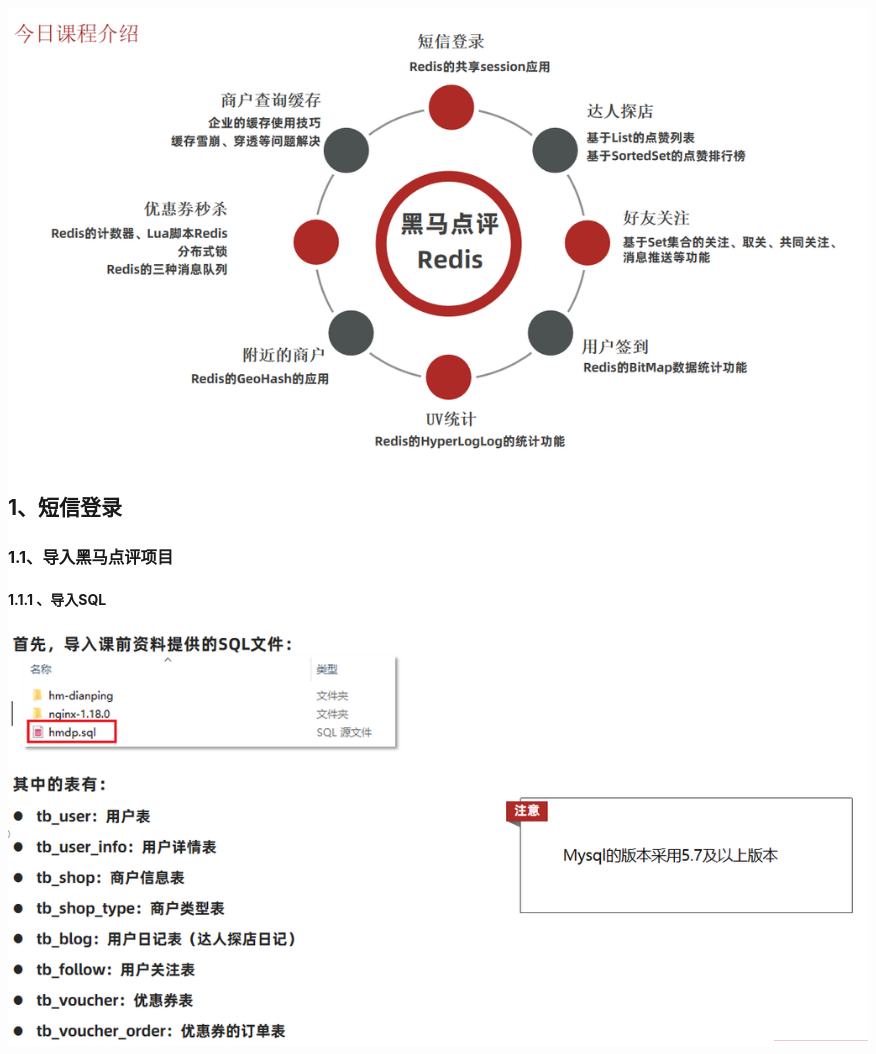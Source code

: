 ![1653056228879](redis_02.assets/1653056228879-17050338367562.png)

## 1、短信登录

### 1.1、导入黑马点评项目

#### 1.1.1 、导入SQL

![1653057872536](redis_02.assets/1653057872536-17050364951574.png)
